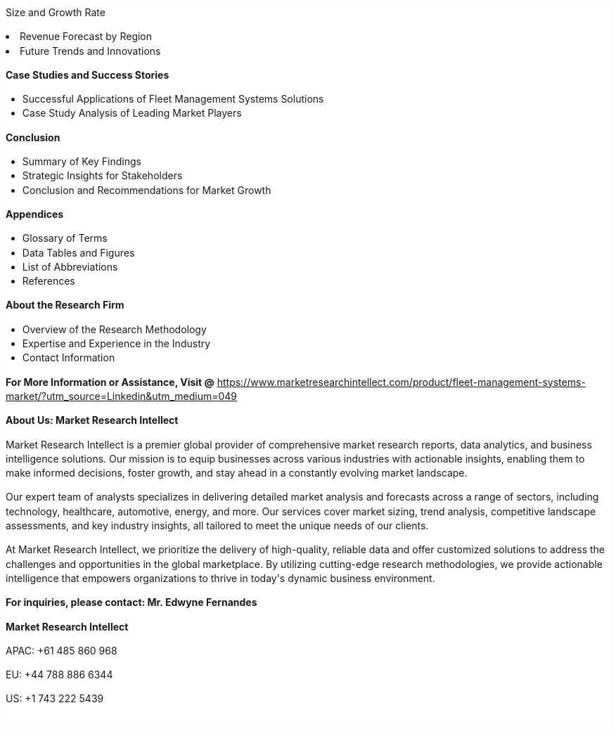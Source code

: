 Size and Growth Rate</li><li>Revenue Forecast by Region</li><li>Future Trends and Innovations</li></ul><p><strong>Case Studies and Success Stories</strong></p><ul><li>Successful Applications of Fleet Management Systems Solutions</li><li>Case Study Analysis of Leading Market Players</li></ul><p><strong>Conclusion</strong></p><ul><li>Summary of Key Findings</li><li>Strategic Insights for Stakeholders</li><li>Conclusion and Recommendations for Market Growth</li></ul><p><strong>Appendices</strong></p><ul><li>Glossary of Terms</li><li>Data Tables and Figures</li><li>List of Abbreviations</li><li>References</li></ul><p><strong>About the Research Firm</strong></p><ul><li>Overview of the Research Methodology</li><li>Expertise and Experience in the Industry</li><li>Contact Information</li></ul></div><div class="article-main__content" data-test-id="publishing-text-block"><p><span class="font-[700]"><strong>For More Information or Assistance, Visit @</strong>&nbsp;<a href="https://www.marketresearchintellect.com/product/fleet-management-systems-market/?utm_source=Linkedin&utm_medium=049">https://www.marketresearchintellect.com/product/fleet-management-systems-market/?utm_source=Linkedin&utm_medium=049</a></span></p><p><strong>About Us: Market Research Intellect</strong></p><p>Market Research Intellect is a premier global provider of comprehensive market research reports, data analytics, and business intelligence solutions. Our mission is to equip businesses across various industries with actionable insights, enabling them to make informed decisions, foster growth, and stay ahead in a constantly evolving market landscape.</p><p>Our expert team of analysts specializes in delivering detailed market analysis and forecasts across a range of sectors, including technology, healthcare, automotive, energy, and more. Our services cover market sizing, trend analysis, competitive landscape assessments, and key industry insights, all tailored to meet the unique needs of our clients.</p><p>At Market Research Intellect, we prioritize the delivery of high-quality, reliable data and offer customized solutions to address the challenges and opportunities in the global marketplace. By utilizing cutting-edge research methodologies, we provide actionable intelligence that empowers organizations to thrive in today's dynamic business environment.</p><p><strong>For inquiries, please contact: Mr. Edwyne Fernandes</strong></p><p><strong>Market Research Intellect</strong></p><p>APAC: +61 485 860 968</p><p>EU: +44 788 886 6344</p><p>US: +1 743 222 5439</p></div><div class="article-main__content" data-test-id="publishing-text-block">&nbsp;</div>
